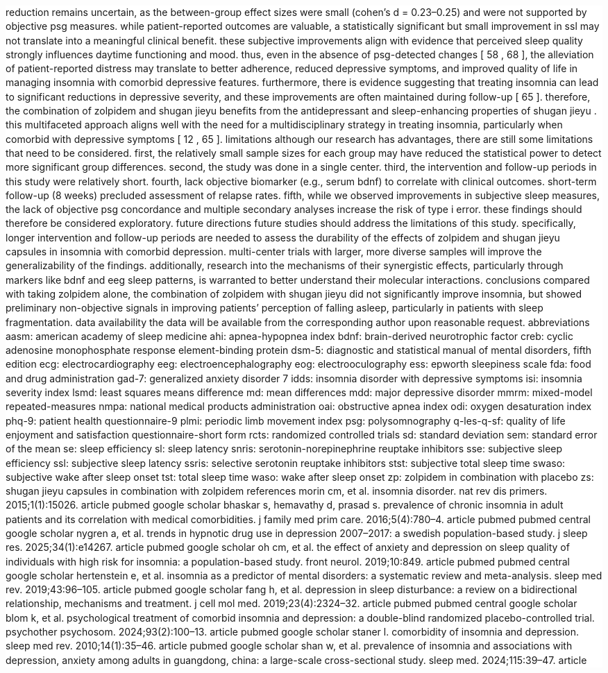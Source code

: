 reduction remains uncertain, as the between-group effect sizes were small (cohen’s d = 0.23–0.25) and were not supported by objective psg measures. while patient-reported outcomes are valuable, a statistically significant but small improvement in ssl may not translate into a meaningful clinical benefit. these subjective improvements align with evidence that perceived sleep quality strongly influences daytime functioning and mood. thus, even in the absence of psg-detected changes [ 58 , 68 ], the alleviation of patient-reported distress may translate to better adherence, reduced depressive symptoms, and improved quality of life in managing insomnia with comorbid depressive features. furthermore, there is evidence suggesting that treating insomnia can lead to significant reductions in depressive severity, and these improvements are often maintained during follow-up [ 65 ]. therefore, the combination of zolpidem and shugan jieyu benefits from the antidepressant and sleep-enhancing properties of shugan jieyu . this multifaceted approach aligns well with the need for a multidisciplinary strategy in treating insomnia, particularly when comorbid with depressive symptoms [ 12 , 65 ]. limitations although our research has advantages, there are still some limitations that need to be considered. first, the relatively small sample sizes for each group may have reduced the statistical power to detect more significant group differences. second, the study was done in a single center. third, the intervention and follow-up periods in this study were relatively short. fourth, lack objective biomarker (e.g., serum bdnf) to correlate with clinical outcomes. short-term follow-up (8 weeks) precluded assessment of relapse rates. fifth, while we observed improvements in subjective sleep measures, the lack of objective psg concordance and multiple secondary analyses increase the risk of type i error. these findings should therefore be considered exploratory. future directions future studies should address the limitations of this study. specifically, longer intervention and follow-up periods are needed to assess the durability of the effects of zolpidem and shugan jieyu capsules in insomnia with comorbid depression. multi-center trials with larger, more diverse samples will improve the generalizability of the findings. additionally, research into the mechanisms of their synergistic effects, particularly through markers like bdnf and eeg sleep patterns, is warranted to better understand their molecular interactions. conclusions compared with taking zolpidem alone, the combination of zolpidem with shugan jieyu did not significantly improve insomnia, but showed preliminary non-objective signals in improving patients’ perception of falling asleep, particularly in patients with sleep fragmentation. data availability the data will be available from the corresponding author upon reasonable request. abbreviations aasm: american academy of sleep medicine ahi: apnea-hypopnea index bdnf: brain-derived neurotrophic factor creb: cyclic adenosine monophosphate response element-binding protein dsm-5: diagnostic and statistical manual of mental disorders, fifth edition ecg: electrocardiography eeg: electroencephalography eog: electrooculography ess: epworth sleepiness scale fda: food and drug administration gad-7: generalized anxiety disorder 7 idds: insomnia disorder with depressive symptoms isi: insomnia severity index lsmd: least squares means difference md: mean differences mdd: major depressive disorder mmrm: mixed-model repeated-measures nmpa: national medical products administration oai: obstructive apnea index odi: oxygen desaturation index phq-9: patient health questionnaire-9 plmi: periodic limb movement index psg: polysomnography q-les-q-sf: quality of life enjoyment and satisfaction questionnaire-short form rcts: randomized controlled trials sd: standard deviation sem: standard error of the mean se: sleep efficiency sl: sleep latency snris: serotonin-norepinephrine reuptake inhibitors sse: subjective sleep efficiency ssl: subjective sleep latency ssris: selective serotonin reuptake inhibitors stst: subjective total sleep time swaso: subjective wake after sleep onset tst: total sleep time waso: wake after sleep onset zp: zolpidem in combination with placebo zs: shugan jieyu capsules in combination with zolpidem references morin cm, et al. insomnia disorder. nat rev dis primers. 2015;1(1):15026. article pubmed google scholar bhaskar s, hemavathy d, prasad s. prevalence of chronic insomnia in adult patients and its correlation with medical comorbidities. j family med prim care. 2016;5(4):780–4. article pubmed pubmed central google scholar nygren a, et al. trends in hypnotic drug use in depression 2007–2017: a swedish population-based study. j sleep res. 2025;34(1):e14267. article pubmed google scholar oh cm, et al. the effect of anxiety and depression on sleep quality of individuals with high risk for insomnia: a population-based study. front neurol. 2019;10:849. article pubmed pubmed central google scholar hertenstein e, et al. insomnia as a predictor of mental disorders: a systematic review and meta-analysis. sleep med rev. 2019;43:96–105. article pubmed google scholar fang h, et al. depression in sleep disturbance: a review on a bidirectional relationship, mechanisms and treatment. j cell mol med. 2019;23(4):2324–32. article pubmed pubmed central google scholar blom k, et al. psychological treatment of comorbid insomnia and depression: a double-blind randomized placebo-controlled trial. psychother psychosom. 2024;93(2):100–13. article pubmed google scholar staner l. comorbidity of insomnia and depression. sleep med rev. 2010;14(1):35–46. article pubmed google scholar shan w, et al. prevalence of insomnia and associations with depression, anxiety among adults in guangdong, china: a large-scale cross-sectional study. sleep med. 2024;115:39–47. article